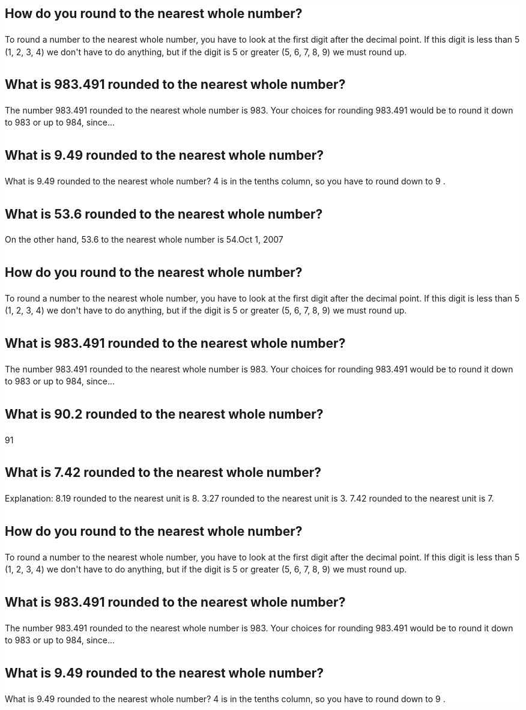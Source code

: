 ## How do you round to the nearest whole number?
To round a number to the nearest whole number, you have to look at the first digit after the decimal point. If this digit is less than 5 (1, 2, 3, 4) we don't have to do anything, but if the digit is 5 or greater (5, 6, 7, 8, 9) we must round up.

## What is 983.491 rounded to the nearest whole number?
The number 983.491 rounded to the nearest whole number is 983. Your choices for rounding 983.491 would be to round it down to 983 or up to 984, since...

## What is 9.49 rounded to the nearest whole number?
What is 9.49 rounded to the nearest whole number? 4 is in the tenths column, so you have to round down to 9 .

## What is 53.6 rounded to the nearest whole number?
On the other hand, 53.6 to the nearest whole number is 54.Oct 1, 2007

## How do you round to the nearest whole number?
To round a number to the nearest whole number, you have to look at the first digit after the decimal point. If this digit is less than 5 (1, 2, 3, 4) we don't have to do anything, but if the digit is 5 or greater (5, 6, 7, 8, 9) we must round up.

## What is 983.491 rounded to the nearest whole number?
The number 983.491 rounded to the nearest whole number is 983. Your choices for rounding 983.491 would be to round it down to 983 or up to 984, since...

## What is 90.2 rounded to the nearest whole number?
91

## What is 7.42 rounded to the nearest whole number?
Explanation: 8.19 rounded to the nearest unit is 8. 3.27 rounded to the nearest unit is 3. 7.42 rounded to the nearest unit is 7.

## How do you round to the nearest whole number?
To round a number to the nearest whole number, you have to look at the first digit after the decimal point. If this digit is less than 5 (1, 2, 3, 4) we don't have to do anything, but if the digit is 5 or greater (5, 6, 7, 8, 9) we must round up.

## What is 983.491 rounded to the nearest whole number?
The number 983.491 rounded to the nearest whole number is 983. Your choices for rounding 983.491 would be to round it down to 983 or up to 984, since...

## What is 9.49 rounded to the nearest whole number?
What is 9.49 rounded to the nearest whole number? 4 is in the tenths column, so you have to round down to 9 .
